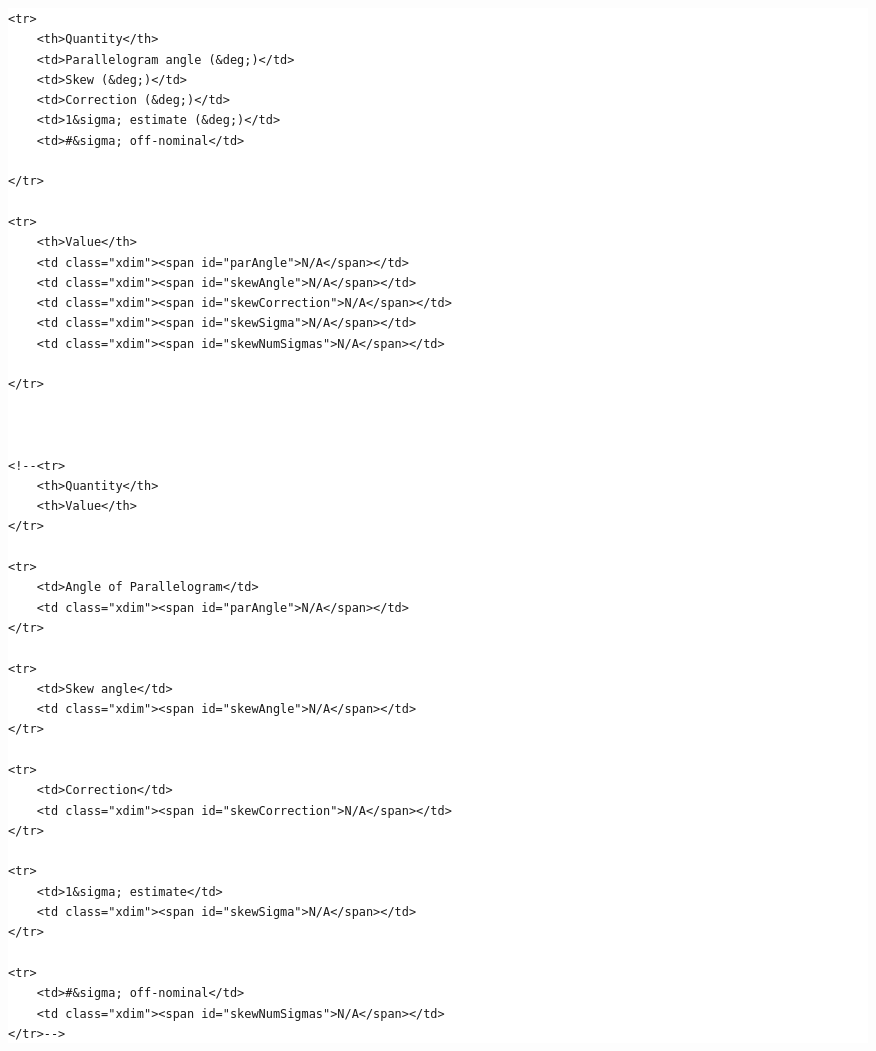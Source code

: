     <tr>
        <th>Quantity</th>
        <td>Parallelogram angle (&deg;)</td>
        <td>Skew (&deg;)</td>
        <td>Correction (&deg;)</td>
        <td>1&sigma; estimate (&deg;)</td>
        <td>#&sigma; off-nominal</td>

    </tr>

    <tr>
        <th>Value</th>
        <td class="xdim"><span id="parAngle">N/A</span></td>
        <td class="xdim"><span id="skewAngle">N/A</span></td>
        <td class="xdim"><span id="skewCorrection">N/A</span></td>
        <td class="xdim"><span id="skewSigma">N/A</span></td>
        <td class="xdim"><span id="skewNumSigmas">N/A</span></td>

    </tr>



    <!--<tr>
        <th>Quantity</th>
        <th>Value</th>
    </tr>

    <tr>
        <td>Angle of Parallelogram</td>
        <td class="xdim"><span id="parAngle">N/A</span></td>
    </tr>

    <tr>
        <td>Skew angle</td>
        <td class="xdim"><span id="skewAngle">N/A</span></td>
    </tr>

    <tr>
        <td>Correction</td>
        <td class="xdim"><span id="skewCorrection">N/A</span></td>
    </tr>

    <tr>
        <td>1&sigma; estimate</td>
        <td class="xdim"><span id="skewSigma">N/A</span></td>
    </tr>

    <tr>
        <td>#&sigma; off-nominal</td>
        <td class="xdim"><span id="skewNumSigmas">N/A</span></td>
    </tr>-->




</table>


